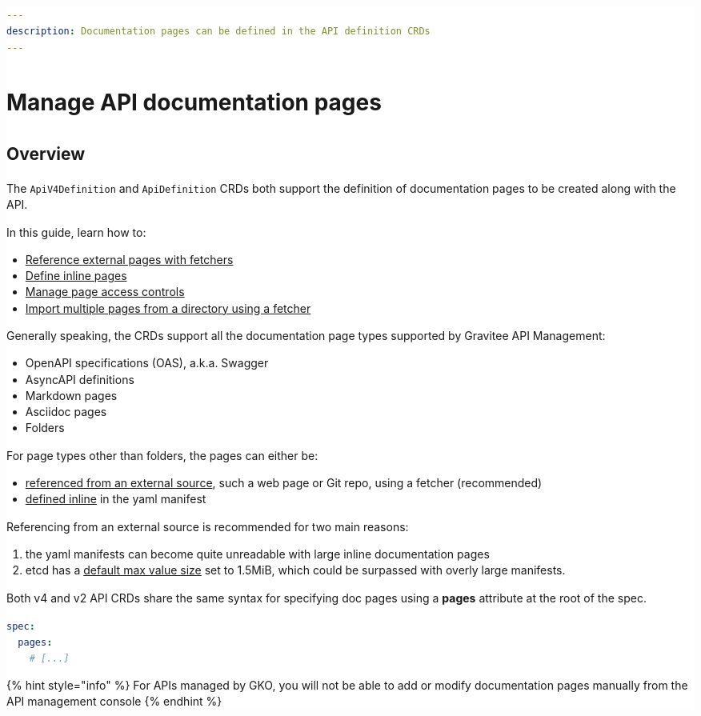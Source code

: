 ```yaml
---
description: Documentation pages can be defined in the API definition CRDs
---
```


# Manage API documentation pages

## Overview

The `ApiV4Definition` and `ApiDefinition` CRDs both support the definition of documentation pages to be created along with the API.&#x20;

In this guide, learn how to:

* [Reference external pages with fetchers](manage-api-documentation-pages.md#referencing-external-pages-with-fetchers)
* [Define inline pages](manage-api-documentation-pages.md#inline-pages)
* [Manage page access controls](manage-api-documentation-pages.md#documentation-page-access-controls)
* [Import multiple pages from a directory using a fetcher](manage-api-documentation-pages.md#using-a-fetcher-to-load-multiple-pages)

Generally speaking, the CRDs support all the documentation page types supported by Gravitee API Management:

* OpenAPI specifications (OAS), a.k.a. Swagger
* AsyncAPI definitions
* Markdown pages
* Asciidoc pages
* Folders

For page types other than folders, the pages can either be:

* [referenced from an external source](manage-api-documentation-pages.md#referencing-external-pages-with-fetchers), such a web page or Git repo, using a fetcher (recommended)
* [defined inline](manage-api-documentation-pages.md#inline-pages) in the yaml manifest

Referencing from an external source is recommended for two main reasons:

1. the yaml manifests can become quite unreadable with large inline documentation pages
2. etcd has a [default max value size](https://etcd.io/docs/v3.5/dev-guide/limit/) set to 1.5MiB, which could be surpassed with overly large manifests.

Both v4 and v2 API CRDs share the same syntax for specifying doc pages using a **pages** attribute at the root of the spec.&#x20;

```yaml
spec:
  pages:
    # [...]
```

{% hint style="info" %}
For APIs managed by GKO, you will not be able to add or modify documentation pages manually from the API management console&#x20;
{% endhint %}
